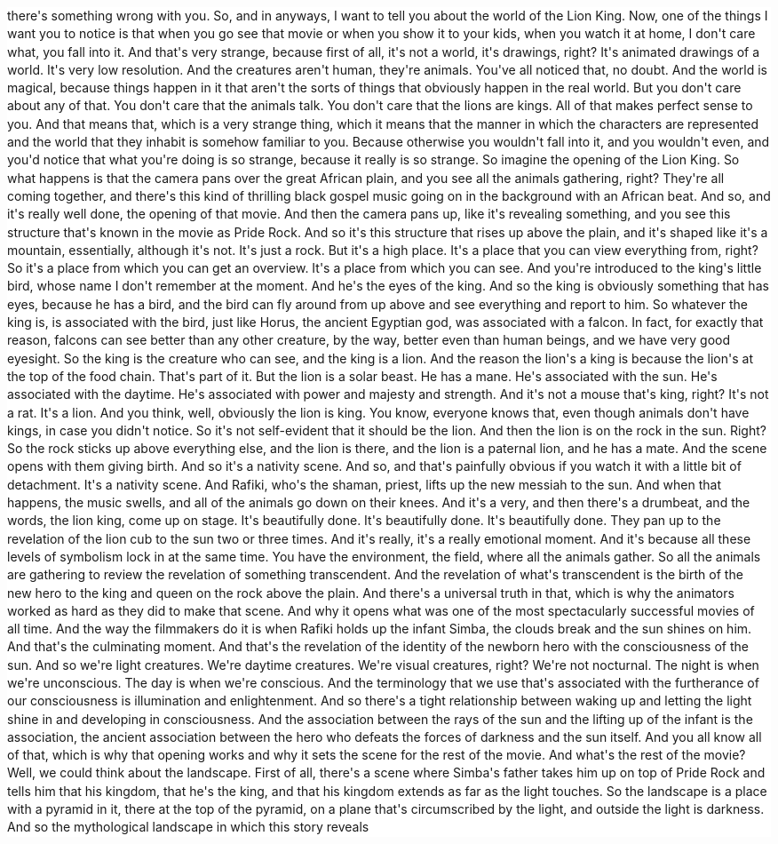 there's something wrong with you. So, and in anyways, I want to tell you about the world of the Lion King. Now, one of the things I want you to notice is that when you go see that movie or when you show it to your kids, when you watch it at home, I don't care what, you fall into it. And that's very strange, because first of all, it's not a world, it's drawings, right? It's animated drawings of a world. It's very low resolution. And the creatures aren't human, they're animals. You've all noticed that, no doubt. And the world is magical, because things happen in it that aren't the sorts of things that obviously happen in the real world. But you don't care about any of that. You don't care that the animals talk. You don't care that the lions are kings. All of that makes perfect sense to you. And that means that, which is a very strange thing, which it means that the manner in which the characters are represented and the world that they inhabit is somehow familiar to you. Because otherwise you wouldn't fall into it, and you wouldn't even, and you'd notice that what you're doing is so strange, because it really is so strange. So imagine the opening of the Lion King. So what happens is that the camera pans over the great African plain, and you see all the animals gathering, right? They're all coming together, and there's this kind of thrilling black gospel music going on in the background with an African beat. And so, and it's really well done, the opening of that movie. And then the camera pans up, like it's revealing something, and you see this structure that's known in the movie as Pride Rock. And so it's this structure that rises up above the plain, and it's shaped like it's a mountain, essentially, although it's not. It's just a rock. But it's a high place. It's a place that you can view everything from, right? So it's a place from which you can get an overview. It's a place from which you can see. And you're introduced to the king's little bird, whose name I don't remember at the moment. And he's the eyes of the king. And so the king is obviously something that has eyes, because he has a bird, and the bird can fly around from up above and see everything and report to him. So whatever the king is, is associated with the bird, just like Horus, the ancient Egyptian god, was associated with a falcon. In fact, for exactly that reason, falcons can see better than any other creature, by the way, better even than human beings, and we have very good eyesight. So the king is the creature who can see, and the king is a lion. And the reason the lion's a king is because the lion's at the top of the food chain. That's part of it. But the lion is a solar beast. He has a mane. He's associated with the sun. He's associated with the daytime. He's associated with power and majesty and strength. And it's not a mouse that's king, right? It's not a rat. It's a lion. And you think, well, obviously the lion is king. You know, everyone knows that, even though animals don't have kings, in case you didn't notice. So it's not self-evident that it should be the lion. And then the lion is on the rock in the sun. Right? So the rock sticks up above everything else, and the lion is there, and the lion is a paternal lion, and he has a mate. And the scene opens with them giving birth. And so it's a nativity scene. And so, and that's painfully obvious if you watch it with a little bit of detachment. It's a nativity scene. And Rafiki, who's the shaman, priest, lifts up the new messiah to the sun. And when that happens, the music swells, and all of the animals go down on their knees. And it's a very, and then there's a drumbeat, and the words, the lion king, come up on stage. It's beautifully done. It's beautifully done. It's beautifully done. They pan up to the revelation of the lion cub to the sun two or three times. And it's really, it's a really emotional moment. And it's because all these levels of symbolism lock in at the same time. You have the environment, the field, where all the animals gather. So all the animals are gathering to review the revelation of something transcendent. And the revelation of what's transcendent is the birth of the new hero to the king and queen on the rock above the plain. And there's a universal truth in that, which is why the animators worked as hard as they did to make that scene. And why it opens what was one of the most spectacularly successful movies of all time. And the way the filmmakers do it is when Rafiki holds up the infant Simba, the clouds break and the sun shines on him. And that's the culminating moment. And that's the revelation of the identity of the newborn hero with the consciousness of the sun. And so we're light creatures. We're daytime creatures. We're visual creatures, right? We're not nocturnal. The night is when we're unconscious. The day is when we're conscious. And the terminology that we use that's associated with the furtherance of our consciousness is illumination and enlightenment. And so there's a tight relationship between waking up and letting the light shine in and developing in consciousness. And the association between the rays of the sun and the lifting up of the infant is the association, the ancient association between the hero who defeats the forces of darkness and the sun itself. And you all know all of that, which is why that opening works and why it sets the scene for the rest of the movie. And what's the rest of the movie? Well, we could think about the landscape. First of all, there's a scene where Simba's father takes him up on top of Pride Rock and tells him that his kingdom, that he's the king, and that his kingdom extends as far as the light touches. So the landscape is a place with a pyramid in it, there at the top of the pyramid, on a plane that's circumscribed by the light, and outside the light is darkness. And so the mythological landscape in which this story reveals
